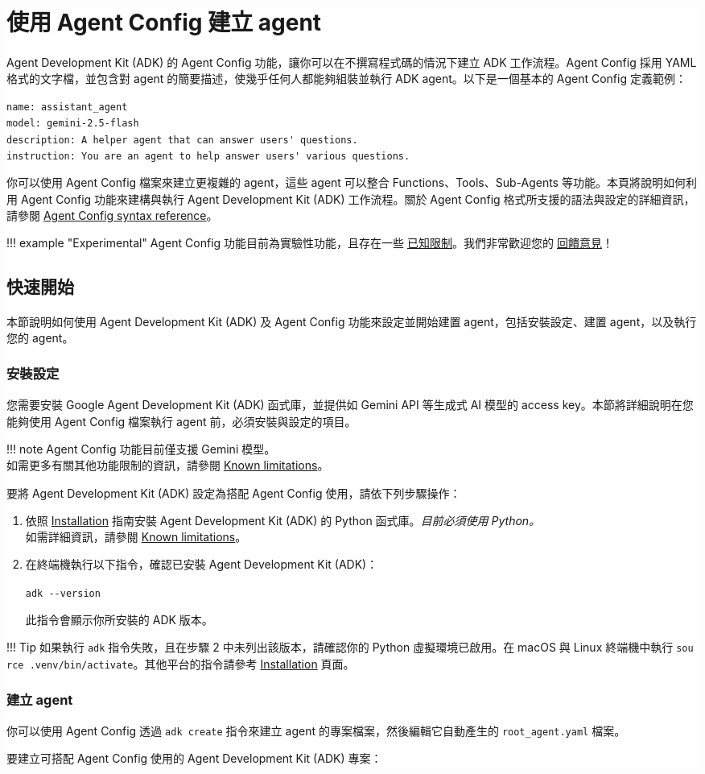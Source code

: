 # 使用 Agent Config 建立 agent

Agent Development Kit (ADK) 的 Agent Config 功能，讓你可以在不撰寫程式碼的情況下建立 ADK 工作流程。Agent Config 採用 YAML 格式的文字檔，並包含對 agent 的簡要描述，使幾乎任何人都能夠組裝並執行 ADK agent。以下是一個基本的 Agent Config 定義範例：

```
name: assistant_agent
model: gemini-2.5-flash
description: A helper agent that can answer users' questions.
instruction: You are an agent to help answer users' various questions.
```

你可以使用 Agent Config 檔案來建立更複雜的 agent，這些 agent 可以整合 Functions、Tools、Sub-Agents 等功能。本頁將說明如何利用 Agent Config 功能來建構與執行 Agent Development Kit (ADK) 工作流程。關於 Agent Config 格式所支援的語法與設定的詳細資訊，請參閱
[Agent Config syntax reference](/adk-docs/api-reference/agentconfig/)。

!!! example "Experimental"
    Agent Config 功能目前為實驗性功能，且存在一些
    [已知限制](#known-limitations)。我們非常歡迎您的
    [回饋意見](https://github.com/google/adk-python/issues/new?template=feature_request.md&labels=agent%20config)！

## 快速開始

本節說明如何使用 Agent Development Kit (ADK) 及 Agent Config 功能來設定並開始建置 agent，包括安裝設定、建置 agent，以及執行您的 agent。

### 安裝設定

您需要安裝 Google Agent Development Kit (ADK) 函式庫，並提供如 Gemini API 等生成式 AI 模型的 access key。本節將詳細說明在您能夠使用 Agent Config 檔案執行 agent 前，必須安裝與設定的項目。

!!! note
    Agent Config 功能目前僅支援 Gemini 模型。  
如需更多有關其他功能限制的資訊，請參閱 [Known limitations](#known-limitations)。

要將 Agent Development Kit (ADK) 設定為搭配 Agent Config 使用，請依下列步驟操作：

1.  依照 [Installation](/adk-docs/get-started/installation/#python) 指南安裝 Agent Development Kit (ADK) 的 Python 函式庫。*目前必須使用 Python。*  
    如需詳細資訊，請參閱 [Known limitations](?tab=t.0#heading=h.xefmlyt7zh0i)。
2.  在終端機執行以下指令，確認已安裝 Agent Development Kit (ADK)：

        adk --version

    此指令會顯示你所安裝的 ADK 版本。

!!! Tip
    如果執行 `adk` 指令失敗，且在步驟 2 中未列出該版本，請確認你的 Python 虛擬環境已啟用。在 macOS 與 Linux 終端機中執行 `source .venv/bin/activate`。其他平台的指令請參考 [Installation](/adk-docs/get-started/installation/#python) 頁面。

### 建立 agent

你可以使用 Agent Config 透過 `adk create` 指令來建立 agent 的專案檔案，然後編輯它自動產生的 `root_agent.yaml` 檔案。

要建立可搭配 Agent Config 使用的 Agent Development Kit (ADK) 專案：
